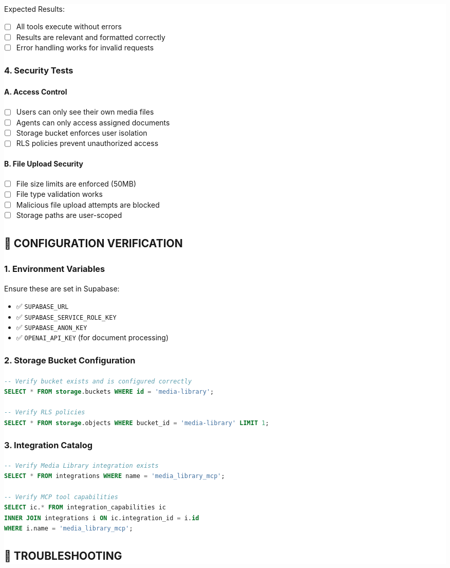 Expected Results:
- [ ] All tools execute without errors
- [ ] Results are relevant and formatted correctly
- [ ] Error handling works for invalid requests

### **4. Security Tests**

#### **A. Access Control**
- [ ] Users can only see their own media files
- [ ] Agents can only access assigned documents
- [ ] Storage bucket enforces user isolation
- [ ] RLS policies prevent unauthorized access

#### **B. File Upload Security**
- [ ] File size limits are enforced (50MB)
- [ ] File type validation works
- [ ] Malicious file upload attempts are blocked
- [ ] Storage paths are user-scoped

## 🔧 **CONFIGURATION VERIFICATION**

### **1. Environment Variables**
Ensure these are set in Supabase:
- ✅ `SUPABASE_URL`
- ✅ `SUPABASE_SERVICE_ROLE_KEY`
- ✅ `SUPABASE_ANON_KEY`
- ✅ `OPENAI_API_KEY` (for document processing)

### **2. Storage Bucket Configuration**
```sql
-- Verify bucket exists and is configured correctly
SELECT * FROM storage.buckets WHERE id = 'media-library';

-- Verify RLS policies
SELECT * FROM storage.objects WHERE bucket_id = 'media-library' LIMIT 1;
```

### **3. Integration Catalog**
```sql
-- Verify Media Library integration exists
SELECT * FROM integrations WHERE name = 'media_library_mcp';

-- Verify MCP tool capabilities
SELECT ic.* FROM integration_capabilities ic
INNER JOIN integrations i ON ic.integration_id = i.id
WHERE i.name = 'media_library_mcp';
```

## 🚨 **TROUBLESHOOTING**
